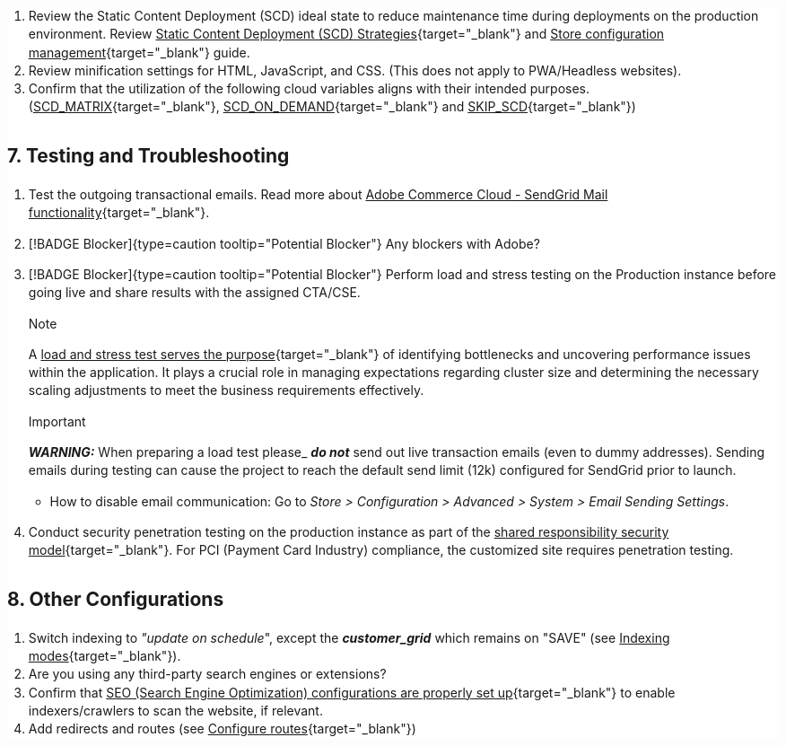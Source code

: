 1. Review the Static Content Deployment (SCD) ideal state to reduce maintenance time during deployments on the production environment. Review [Static Content Deployment (SCD) Strategies](https://experienceleague.adobe.com/en/docs/commerce-cloud-service/user-guide/develop/deploy/static-content){target="_blank"} and [Store configuration management](https://experienceleague.adobe.com/en/docs/commerce-cloud-service/user-guide/configure-store/store-settings){target="_blank"} guide.
2. Review minification settings for HTML, JavaScript, and CSS. (This does not apply to PWA/Headless websites).
3. Confirm that the utilization of the following cloud variables aligns with their intended purposes. ([SCD_MATRIX](https://experienceleague.adobe.com/en/docs/commerce-cloud-service/user-guide/configure/env/stage/variables-build#scd_matrix){target="_blank"}, [SCD_ON_DEMAND](https://experienceleague.adobe.com/en/docs/commerce-cloud-service/user-guide/configure/env/stage/variables-global#scd_on_demand){target="_blank"} and [SKIP_SCD](https://experienceleague.adobe.com/en/docs/commerce-cloud-service/user-guide/configure/env/stage/variables-deploy#skip_scd){target="_blank"})

## 7. Testing and Troubleshooting

1. Test the outgoing transactional emails. Read more about [Adobe Commerce Cloud - SendGrid Mail functionality](https://experienceleague.adobe.com/en/docs/commerce-cloud-service/user-guide/project/sendgrid){target="_blank"}.
2. [!BADGE Blocker]{type=caution tooltip="Potential Blocker"} Any blockers with Adobe?
3. [!BADGE Blocker]{type=caution tooltip="Potential Blocker"} Perform load and stress testing on the Production instance before going live and share results with the assigned CTA/CSE.

    >[!NOTE]
    > A [load and stress test serves the purpose](https://experienceleague.adobe.com/en/docs/commerce-cloud-service/user-guide/develop/test/guidance#:~:text=A%20load%20test%20can%20help,Scan%20Tool%20for%20your%20sites.){target="_blank"} of identifying bottlenecks and uncovering performance issues within the application. It plays a crucial role in managing expectations regarding cluster size and determining the necessary scaling adjustments to meet the business requirements effectively.
    
    >[!IMPORTANT]
    > **_WARNING:_** When preparing a load test please_ **_do not_** send out live transaction emails (even to dummy addresses). Sending emails during testing can cause the project to reach the default send limit (12k) configured for SendGrid prior to launch. 
    > 
    > - How to disable email communication:
    >   Go to _Store > Configuration > Advanced > System > Email Sending Settings_.

4. Conduct security penetration testing on the production instance as part of the [shared responsibility security model](https://business.adobe.com/products/magento/secure-ecommerce.html){target="_blank"}. For PCI (Payment Card Industry) compliance, the customized site requires penetration testing.

## 8. Other Configurations

1. Switch indexing to _"update on schedule_", except the **_customer_grid_** which remains on "SAVE" (see [Indexing modes](https://developer.adobe.com/commerce/php/development/components/indexing/#indexing-modes){target="_blank"}).
2. Are you using any third-party search engines or extensions?
3. Confirm that [SEO (Search Engine Optimization) configurations are properly set up](https://experienceleague.adobe.com/en/docs/commerce-admin/marketing/seo/seo-overview){target="_blank"} to enable indexers/crawlers to scan the website, if relevant.
4. Add redirects and routes (see [Configure routes](https://experienceleague.adobe.com/en/docs/commerce-cloud-service/user-guide/configure/routes/routes-yaml){target="_blank"})
